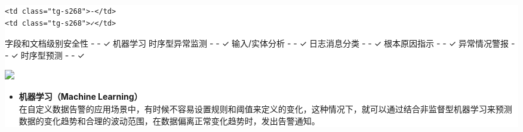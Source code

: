     <td class="tg-s268">-</td>
    <td class="tg-s268">✓</td>
  </tr>
  <tr>
    <td class="tg-s268">字段和文档级别安全性</td>
    <td class="tg-s268">-</td>
    <td class="tg-s268">-</td>
    <td class="tg-s268">✓</td>
  </tr>
  <tr>
    <td class="tg-0lax" rowspan="6"><a id="machine_learning">机器学习</a></td>
    <td class="tg-s268">时序型异常监测</td>
    <td class="tg-s268">-</td>
    <td class="tg-s268">-</td>
    <td class="tg-s268">✓</td>
  </tr>
  <tr>
    <td class="tg-s268">输入/实体分析</td>
    <td class="tg-s268">-</td>
    <td class="tg-s268">-</td>
    <td class="tg-s268">✓</td>
  </tr>
  <tr>
    <td class="tg-s268">日志消息分类</td>
    <td class="tg-s268">-</td>
    <td class="tg-s268">-</td>
    <td class="tg-s268">✓</td>
  </tr>
  <tr>
    <td class="tg-s268">根本原因指示</td>
    <td class="tg-s268">-</td>
    <td class="tg-s268">-</td>
    <td class="tg-s268">✓</td>
  </tr>
  <tr>
    <td class="tg-s268">异常情况警报</td>
    <td class="tg-s268">-</td>
    <td class="tg-s268">-</td>
    <td class="tg-s268">✓</td>
  </tr>
  <tr>
    <td class="tg-s268">时序型预测</td>
    <td class="tg-s268">-</td>
    <td class="tg-s268">-</td>
    <td class="tg-s268">✓</td>
  </tr>
</table>




![](https://main.qcloudimg.com/raw/aece0801646fce642856f0b349b79379.png)
- **机器学习（Machine Learning）**  
在自定义数据告警的应用场景中，有时候不容易设置规则和阈值来定义的变化，这种情况下，就可以通过结合非监督型机器学习来预测数据的变化趋势和合理的波动范围，在数据偏离正常变化趋势时，发出告警通知。
